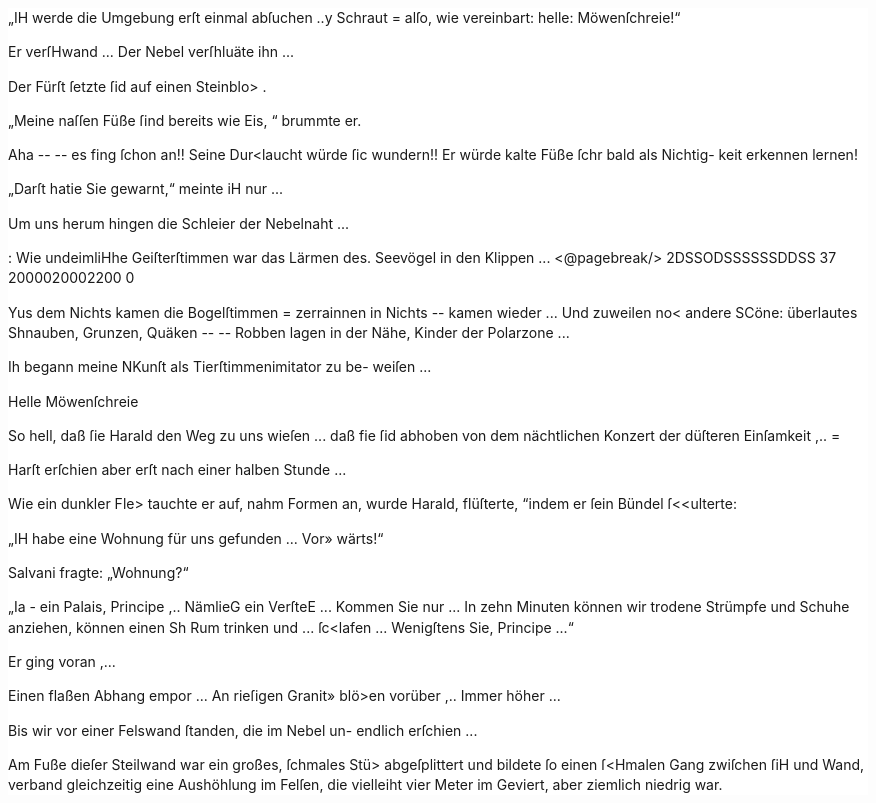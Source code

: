 „IH werde die Umgebung erſt einmal abſuchen ..y
Schraut = alſo, wie vereinbart: helle: Möwenſchreie!“

Er verſHwand ... Der Nebel verſhluäte ihn ...

Der Fürſt ſetzte ſid auf einen Steinblo> .

„Meine naſſen Füße ſind bereits wie Eis, “ brummte er.

Aha -- -- es fing ſchon an!! Seine Dur<laucht würde
ſic wundern!! Er würde kalte Füße ſchr bald als Nichtig-
keit erkennen lernen!

„Darſt hatie Sie gewarnt,“ meinte iH nur ...

Um uns herum hingen die Schleier der Nebelnaht ...

: Wie undeimliHhe Geiſterſtimmen war das Lärmen des.
Seevögel in den Klippen ...
<@pagebreak/>
2DSSODSSSSSSDDSS 37 2000020002200 0

Yus dem Nichts kamen die Bogelſtimmen = zerrainnen
in Nichts -- kamen wieder ... Und zuweilen no< andere
SCöne: überlautes Shnauben, Grunzen, Quäken -- -- Robben
lagen in der Nähe, Kinder der Polarzone ...

Ih begann meine NKunſt als Tierſtimmenimitator zu be-
weiſen ...

Helle Möwenſchreie

So hell, daß ſie Harald den Weg zu uns wieſen ... daß
fie ſid abhoben von dem nächtlichen Konzert der düſteren
Einſamkeit ,.. =

Harſt erſchien aber erſt nach einer halben Stunde ...

Wie ein dunkler Fle> tauchte er auf, nahm Formen an,
wurde Harald, flüſterte, “indem er ſein Bündel ſ<<ulterte:

„IH habe eine Wohnung für uns gefunden ... Vor»
wärts!“

Salvani fragte: „Wohnung?“

„Ia - ein Palais, Principe ,.. NämlieG ein VerſteE
... Kommen Sie nur ... In zehn Minuten können wir trodene
Strümpfe und Schuhe anziehen, können einen Sh<hlu> Rum
trinken und ... ſc<lafen ... Wenigſtens Sie, Principe ...“

Er ging voran ,...

Einen flaßen Abhang empor ... An rieſigen Granit»
blö>en vorüber ,.. Immer höher ...

Bis wir vor einer Felswand ſtanden, die im Nebel un-
endlich erſchien ...

Am Fuße dieſer Steilwand war ein großes, ſchmales
Stü> abgeſplittert und bildete ſo einen ſ<Hmalen Gang zwiſchen
ſiH und Wand, verband gleichzeitig eine Aushöhlung im
Felſen, die vielleiht vier Meter im Geviert, aber ziemlich
niedrig war.
